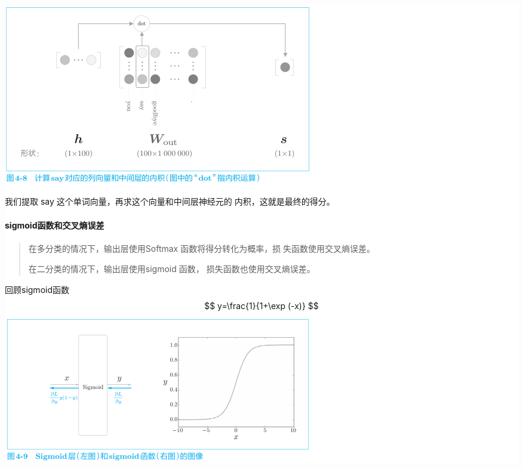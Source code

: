 <img src="./images/compute-say.png" style="zoom:50%;" />

我们提取 say 这个单词向量，再求这个向量和中间层神经元的
内积，这就是最终的得分。

#### sigmoid函数和交叉熵误差

>在多分类的情况下，输出层使用Softmax 函数将得分转化为概率，损
>失函数使用交叉熵误差。
>
>在二分类的情况下，输出层使用sigmoid 函数，
>损失函数也使用交叉熵误差。

回顾sigmoid函数
$$
y=\frac{1}{1+\exp (-x)}
$$
<img src="./images/sigmoid-function.png" style="zoom:50%;" />
